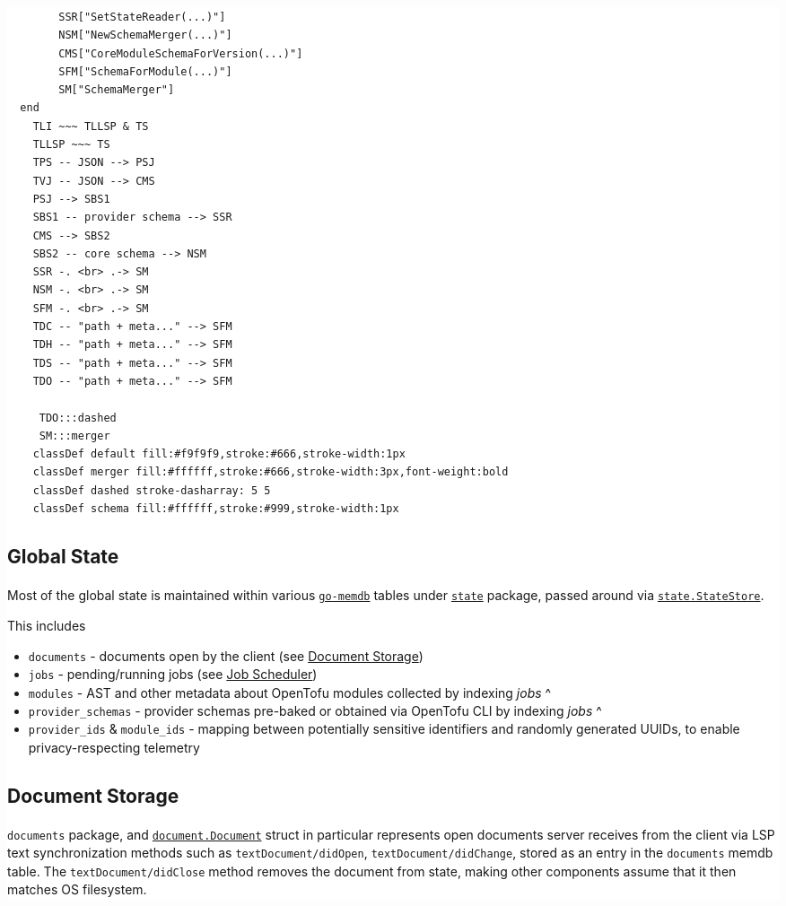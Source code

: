 ```mermaid
        SSR["SetStateReader(...)"]
        NSM["NewSchemaMerger(...)"]
        CMS["CoreModuleSchemaForVersion(...)"]
        SFM["SchemaForModule(...)"]
        SM["SchemaMerger"]
  end
    TLI ~~~ TLLSP & TS
    TLLSP ~~~ TS
    TPS -- JSON --> PSJ
    TVJ -- JSON --> CMS
    PSJ --> SBS1
    SBS1 -- provider schema --> SSR
    CMS --> SBS2
    SBS2 -- core schema --> NSM
    SSR -. <br> .-> SM
    NSM -. <br> .-> SM
    SFM -. <br> .-> SM
    TDC -- "path + meta..." --> SFM
    TDH -- "path + meta..." --> SFM
    TDS -- "path + meta..." --> SFM
    TDO -- "path + meta..." --> SFM

     TDO:::dashed
     SM:::merger
    classDef default fill:#f9f9f9,stroke:#666,stroke-width:1px
    classDef merger fill:#ffffff,stroke:#666,stroke-width:3px,font-weight:bold
    classDef dashed stroke-dasharray: 5 5
    classDef schema fill:#ffffff,stroke:#999,stroke-width:1px
```


## Global State

Most of the global state is maintained within various [`go-memdb`](https://pkg.go.dev/github.com/hashicorp/go-memdb) tables under [`state`](https://pkg.go.dev/github.com/opentofu/tofu-ls@main/internal/state) package, passed around via [`state.StateStore`](https://pkg.go.dev/github.com/opentofu/tofu-ls@main/internal/state#StateStore).

This includes

- `documents` - documents open by the client (see [Document Storage](#document-storage))
- `jobs` - pending/running jobs (see [Job Scheduler](#job-scheduler))
- `modules` - AST and other metadata about OpenTofu modules collected by indexing _jobs_ ^
- `provider_schemas` - provider schemas pre-baked or obtained via OpenTofu CLI by indexing _jobs_ ^
- `provider_ids` & `module_ids` - mapping between potentially sensitive identifiers and randomly generated UUIDs, to enable privacy-respecting telemetry

## Document Storage

`documents` package, and [`document.Document`](https://pkg.go.dev/github.com/opentofu/tofu-ls@main/internal/document#Document) struct in particular represents open documents server receives from the client via LSP text synchronization methods such as `textDocument/didOpen`, `textDocument/didChange`, stored as an entry in the `documents` memdb table. The `textDocument/didClose` method removes the document from state, making other components assume that it then matches OS filesystem.
